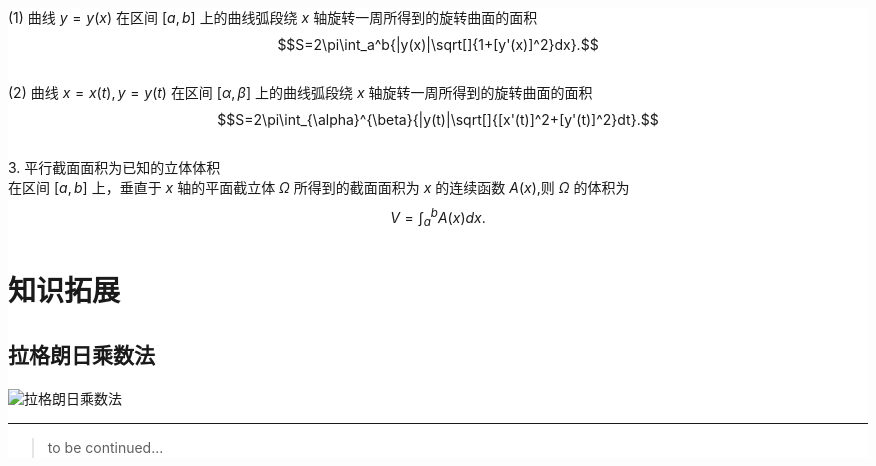 (1) 曲线 $y=y(x)$ 在区间 $[a,b]$ 上的曲线弧段绕 $x$ 轴旋转一周所得到的旋转曲面的面积  
$$S=2\pi\int_a^b{|y(x)|\sqrt[]{1+[y'(x)]^2}dx}.$$  
(2) 曲线 $x=x(t),y=y(t)$ 在区间 $[\alpha ,\beta]$ 上的曲线弧段绕 $x$ 轴旋转一周所得到的旋转曲面的面积  
$$S=2\pi\int_{\alpha}^{\beta}{|y(t)|\sqrt[]{[x'(t)]^2+[y'(t)]^2}dt}.$$  
3. 平行截面面积为已知的立体体积  
在区间 $[a,b]$ 上，垂直于 $x$ 轴的平面截立体 $\Omega$ 所得到的截面面积为 $x$ 的连续函数 $A(x)$,则 $\Omega$ 的体积为  
$$V=\int_a^b{A(x)}dx.$$

# 知识拓展
## 拉格朗日乘数法

![拉格朗日乘数法](https://cdn.jsdelivr.net/gh/Tamsiree/Assets@master/Picture/Blog/Post/20191211183214.png)

---
> to be continued...  